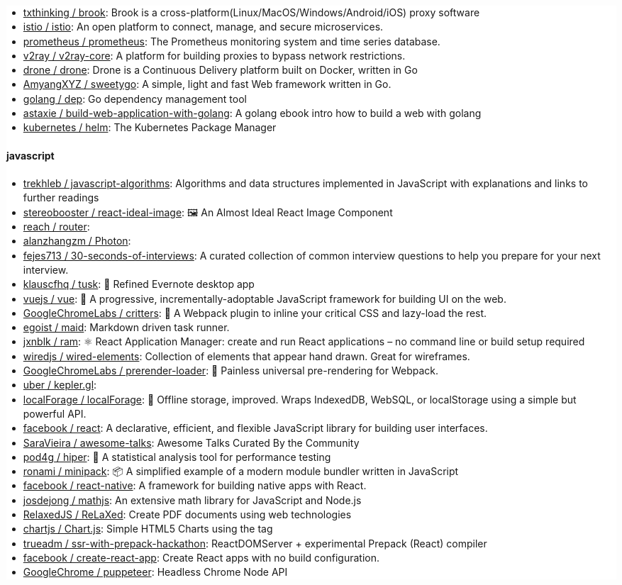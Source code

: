 * [txthinking / brook](https://github.com/txthinking/brook): Brook is a cross-platform(Linux/MacOS/Windows/Android/iOS) proxy software
* [istio / istio](https://github.com/istio/istio): An open platform to connect, manage, and secure microservices.
* [prometheus / prometheus](https://github.com/prometheus/prometheus): The Prometheus monitoring system and time series database.
* [v2ray / v2ray-core](https://github.com/v2ray/v2ray-core): A platform for building proxies to bypass network restrictions.
* [drone / drone](https://github.com/drone/drone): Drone is a Continuous Delivery platform built on Docker, written in Go
* [AmyangXYZ / sweetygo](https://github.com/AmyangXYZ/sweetygo): A simple, light and fast Web framework written in Go.
* [golang / dep](https://github.com/golang/dep): Go dependency management tool
* [astaxie / build-web-application-with-golang](https://github.com/astaxie/build-web-application-with-golang): A golang ebook intro how to build a web with golang
* [kubernetes / helm](https://github.com/kubernetes/helm): The Kubernetes Package Manager

#### javascript
* [trekhleb / javascript-algorithms](https://github.com/trekhleb/javascript-algorithms): Algorithms and data structures implemented in JavaScript with explanations and links to further readings
* [stereobooster / react-ideal-image](https://github.com/stereobooster/react-ideal-image): 🖼️ An Almost Ideal React Image Component
* [reach / router](https://github.com/reach/router): 
* [alanzhangzm / Photon](https://github.com/alanzhangzm/Photon): 
* [fejes713 / 30-seconds-of-interviews](https://github.com/fejes713/30-seconds-of-interviews): A curated collection of common interview questions to help you prepare for your next interview.
* [klauscfhq / tusk](https://github.com/klauscfhq/tusk): 🐘 Refined Evernote desktop app
* [vuejs / vue](https://github.com/vuejs/vue): 🖖 A progressive, incrementally-adoptable JavaScript framework for building UI on the web.
* [GoogleChromeLabs / critters](https://github.com/GoogleChromeLabs/critters): 🦔 A Webpack plugin to inline your critical CSS and lazy-load the rest.
* [egoist / maid](https://github.com/egoist/maid): Markdown driven task runner.
* [jxnblk / ram](https://github.com/jxnblk/ram): ⚛️ React Application Manager: create and run React applications – no command line or build setup required
* [wiredjs / wired-elements](https://github.com/wiredjs/wired-elements): Collection of elements that appear hand drawn. Great for wireframes.
* [GoogleChromeLabs / prerender-loader](https://github.com/GoogleChromeLabs/prerender-loader): 📰 Painless universal pre-rendering for Webpack.
* [uber / kepler.gl](https://github.com/uber/kepler.gl): 
* [localForage / localForage](https://github.com/localForage/localForage): 💾 Offline storage, improved. Wraps IndexedDB, WebSQL, or localStorage using a simple but powerful API.
* [facebook / react](https://github.com/facebook/react): A declarative, efficient, and flexible JavaScript library for building user interfaces.
* [SaraVieira / awesome-talks](https://github.com/SaraVieira/awesome-talks): Awesome Talks Curated By the Community
* [pod4g / hiper](https://github.com/pod4g/hiper): 🚀 A statistical analysis tool for performance testing
* [ronami / minipack](https://github.com/ronami/minipack): 📦 A simplified example of a modern module bundler written in JavaScript
* [facebook / react-native](https://github.com/facebook/react-native): A framework for building native apps with React.
* [josdejong / mathjs](https://github.com/josdejong/mathjs): An extensive math library for JavaScript and Node.js
* [RelaxedJS / ReLaXed](https://github.com/RelaxedJS/ReLaXed): Create PDF documents using web technologies
* [chartjs / Chart.js](https://github.com/chartjs/Chart.js): Simple HTML5 Charts using the <canvas> tag
* [trueadm / ssr-with-prepack-hackathon](https://github.com/trueadm/ssr-with-prepack-hackathon): ReactDOMServer + experimental Prepack (React) compiler
* [facebook / create-react-app](https://github.com/facebook/create-react-app): Create React apps with no build configuration.
* [GoogleChrome / puppeteer](https://github.com/GoogleChrome/puppeteer): Headless Chrome Node API
